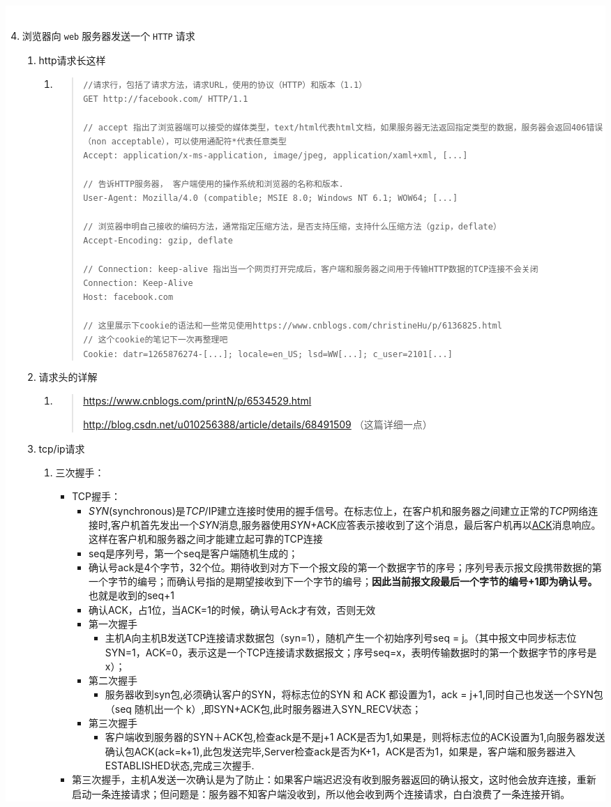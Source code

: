          ​

4. 浏览器向 `web` 服务器发送一个 `HTTP` 请求

   1. http请求长这样

      1. > ```
         > //请求行，包括了请求方法，请求URL，使用的协议（HTTP）和版本（1.1）
         > GET http://facebook.com/ HTTP/1.1
         >
         > // accept 指出了浏览器端可以接受的媒体类型，text/html代表html文档，如果服务器无法返回指定类型的数据，服务器会返回406错误（non acceptable），可以使用通配符*代表任意类型
         > Accept: application/x-ms-application, image/jpeg, application/xaml+xml, [...]
         >
         > // 告诉HTTP服务器， 客户端使用的操作系统和浏览器的名称和版本.
         > User-Agent: Mozilla/4.0 (compatible; MSIE 8.0; Windows NT 6.1; WOW64; [...]
         >
         > // 浏览器申明自己接收的编码方法，通常指定压缩方法，是否支持压缩，支持什么压缩方法（gzip，deflate）
         > Accept-Encoding: gzip, deflate
         >
         > // Connection: keep-alive 指出当一个网页打开完成后，客户端和服务器之间用于传输HTTP数据的TCP连接不会关闭
         > Connection: Keep-Alive
         > Host: facebook.com
         >
         > // 这里展示下cookie的语法和一些常见使用https://www.cnblogs.com/christineHu/p/6136825.html
         > // 这个cookie的笔记下一次再整理吧
         > Cookie: datr=1265876274-[...]; locale=en_US; lsd=WW[...]; c_user=2101[...]
         > ```

   2. 请求头的详解

      1. > https://www.cnblogs.com/printN/p/6534529.html
         >
         > http://blog.csdn.net/u010256388/article/details/68491509 （这篇详细一点）

   3. tcp/ip请求

      1. 三次握手：

         - TCP握手：
           - *SYN*(synchronous)是*TCP*/IP建立连接时使用的握手信号。在标志位上，在客户机和服务器之间建立正常的*TCP*网络连接时,客户机首先发出一个*SYN*消息,服务器使用*SYN*+ACK应答表示接收到了这个消息，最后客户机再以[ACK](https://baike.baidu.com/item/ACK)消息响应。这样在客户机和服务器之间才能建立起可靠的TCP连接
           - seq是序列号，第一个seq是客户端随机生成的；
           - 确认号ack是4个字节，32个位。期待收到对方下一个报文段的第一个数据字节的序号；序列号表示报文段携带数据的第一个字节的编号；而确认号指的是期望接收到下一个字节的编号；**因此当前报文段最后一个字节的编号+1即为确认号。** 也就是收到的seq+1
           - 确认ACK，占1位，当ACK=1的时候，确认号Ack才有效，否则无效
           - 第一次握手
             - 主机A向主机B发送TCP连接请求数据包（syn=1），随机产生一个初始序列号seq = j。（其中报文中同步标志位SYN=1，ACK=0，表示这是一个TCP连接请求数据报文；序号seq=x，表明传输数据时的第一个数据字节的序号是x）；
           - 第二次握手
             - 服务器收到syn包,必须确认客户的SYN，将标志位的SYN 和 ACK 都设置为1，ack = j+1,同时自己也发送一个SYN包（seq 随机出一个 k）,即SYN+ACK包,此时服务器进入SYN_RECV状态；
           - 第三次握手
             - 客户端收到服务器的SYN＋ACK包,检查ack是不是j+1 ACK是否为1,如果是，则将标志位的ACK设置为1,向服务器发送确认包ACK(ack=k+1),此包发送完毕,Server检查ack是否为K+1，ACK是否为1，如果是，客户端和服务器进入ESTABLISHED状态,完成三次握手.
         - 第三次握手，主机A发送一次确认是为了防止：如果客户端迟迟没有收到服务器返回的确认报文，这时他会放弃连接，重新启动一条连接请求；但问题是：服务器不知客户端没收到，所以他会收到两个连接请求，白白浪费了一条连接开销。       

